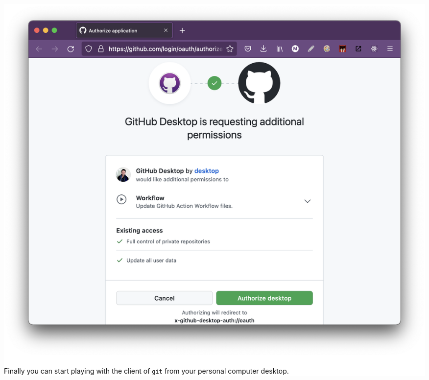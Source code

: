 ![2nd screen](./media/training1.2.png)

Finally you can start playing with the client of `git` from your personal computer desktop.
